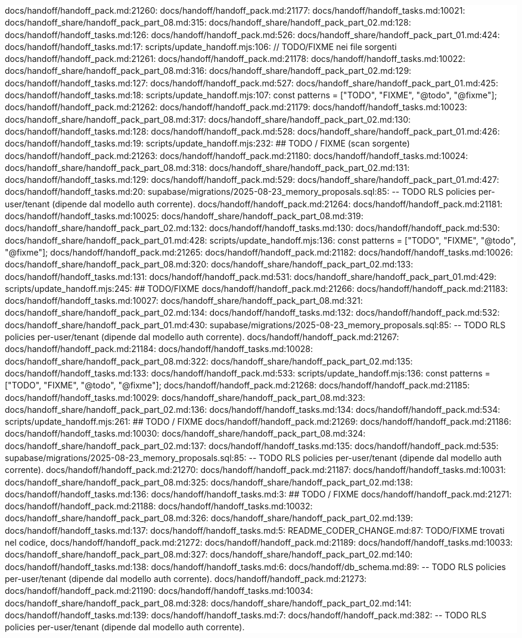 docs/handoff/handoff_pack.md:21260: docs/handoff/handoff_pack.md:21177: docs/handoff/handoff_tasks.md:10021: docs/handoff_share/handoff_pack_part_08.md:315: docs/handoff_share/handoff_pack_part_02.md:128: docs/handoff/handoff_tasks.md:126: docs/handoff/handoff_pack.md:526: docs/handoff_share/handoff_pack_part_01.md:424: docs/handoff/handoff_tasks.md:17: scripts/update_handoff.mjs:106: // TODO/FIXME nei file sorgenti
docs/handoff/handoff_pack.md:21261: docs/handoff/handoff_pack.md:21178: docs/handoff/handoff_tasks.md:10022: docs/handoff_share/handoff_pack_part_08.md:316: docs/handoff_share/handoff_pack_part_02.md:129: docs/handoff/handoff_tasks.md:127: docs/handoff/handoff_pack.md:527: docs/handoff_share/handoff_pack_part_01.md:425: docs/handoff/handoff_tasks.md:18: scripts/update_handoff.mjs:107: const patterns = ["TODO", "FIXME", "@todo", "@fixme"];
docs/handoff/handoff_pack.md:21262: docs/handoff/handoff_pack.md:21179: docs/handoff/handoff_tasks.md:10023: docs/handoff_share/handoff_pack_part_08.md:317: docs/handoff_share/handoff_pack_part_02.md:130: docs/handoff/handoff_tasks.md:128: docs/handoff/handoff_pack.md:528: docs/handoff_share/handoff_pack_part_01.md:426: docs/handoff/handoff_tasks.md:19: scripts/update_handoff.mjs:232: ## TODO / FIXME (scan sorgente)
docs/handoff/handoff_pack.md:21263: docs/handoff/handoff_pack.md:21180: docs/handoff/handoff_tasks.md:10024: docs/handoff_share/handoff_pack_part_08.md:318: docs/handoff_share/handoff_pack_part_02.md:131: docs/handoff/handoff_tasks.md:129: docs/handoff/handoff_pack.md:529: docs/handoff_share/handoff_pack_part_01.md:427: docs/handoff/handoff_tasks.md:20: supabase/migrations/2025-08-23_memory_proposals.sql:85: -- TODO RLS policies per-user/tenant (dipende dal modello auth corrente).
docs/handoff/handoff_pack.md:21264: docs/handoff/handoff_pack.md:21181: docs/handoff/handoff_tasks.md:10025: docs/handoff_share/handoff_pack_part_08.md:319: docs/handoff_share/handoff_pack_part_02.md:132: docs/handoff/handoff_tasks.md:130: docs/handoff/handoff_pack.md:530: docs/handoff_share/handoff_pack_part_01.md:428: scripts/update_handoff.mjs:136: const patterns = ["TODO", "FIXME", "@todo", "@fixme"];
docs/handoff/handoff_pack.md:21265: docs/handoff/handoff_pack.md:21182: docs/handoff/handoff_tasks.md:10026: docs/handoff_share/handoff_pack_part_08.md:320: docs/handoff_share/handoff_pack_part_02.md:133: docs/handoff/handoff_tasks.md:131: docs/handoff/handoff_pack.md:531: docs/handoff_share/handoff_pack_part_01.md:429: scripts/update_handoff.mjs:245: ## TODO/FIXME
docs/handoff/handoff_pack.md:21266: docs/handoff/handoff_pack.md:21183: docs/handoff/handoff_tasks.md:10027: docs/handoff_share/handoff_pack_part_08.md:321: docs/handoff_share/handoff_pack_part_02.md:134: docs/handoff/handoff_tasks.md:132: docs/handoff/handoff_pack.md:532: docs/handoff_share/handoff_pack_part_01.md:430: supabase/migrations/2025-08-23_memory_proposals.sql:85: -- TODO RLS policies per-user/tenant (dipende dal modello auth corrente).
docs/handoff/handoff_pack.md:21267: docs/handoff/handoff_pack.md:21184: docs/handoff/handoff_tasks.md:10028: docs/handoff_share/handoff_pack_part_08.md:322: docs/handoff_share/handoff_pack_part_02.md:135: docs/handoff/handoff_tasks.md:133: docs/handoff/handoff_pack.md:533: scripts/update_handoff.mjs:136: const patterns = ["TODO", "FIXME", "@todo", "@fixme"];
docs/handoff/handoff_pack.md:21268: docs/handoff/handoff_pack.md:21185: docs/handoff/handoff_tasks.md:10029: docs/handoff_share/handoff_pack_part_08.md:323: docs/handoff_share/handoff_pack_part_02.md:136: docs/handoff/handoff_tasks.md:134: docs/handoff/handoff_pack.md:534: scripts/update_handoff.mjs:261: ## TODO / FIXME
docs/handoff/handoff_pack.md:21269: docs/handoff/handoff_pack.md:21186: docs/handoff/handoff_tasks.md:10030: docs/handoff_share/handoff_pack_part_08.md:324: docs/handoff_share/handoff_pack_part_02.md:137: docs/handoff/handoff_tasks.md:135: docs/handoff/handoff_pack.md:535: supabase/migrations/2025-08-23_memory_proposals.sql:85: -- TODO RLS policies per-user/tenant (dipende dal modello auth corrente).
docs/handoff/handoff_pack.md:21270: docs/handoff/handoff_pack.md:21187: docs/handoff/handoff_tasks.md:10031: docs/handoff_share/handoff_pack_part_08.md:325: docs/handoff_share/handoff_pack_part_02.md:138: docs/handoff/handoff_tasks.md:136: docs/handoff/handoff_tasks.md:3: ## TODO / FIXME
docs/handoff/handoff_pack.md:21271: docs/handoff/handoff_pack.md:21188: docs/handoff/handoff_tasks.md:10032: docs/handoff_share/handoff_pack_part_08.md:326: docs/handoff_share/handoff_pack_part_02.md:139: docs/handoff/handoff_tasks.md:137: docs/handoff/handoff_tasks.md:5: README_CODER_CHANGE.md:87: TODO/FIXME trovati nel codice,
docs/handoff/handoff_pack.md:21272: docs/handoff/handoff_pack.md:21189: docs/handoff/handoff_tasks.md:10033: docs/handoff_share/handoff_pack_part_08.md:327: docs/handoff_share/handoff_pack_part_02.md:140: docs/handoff/handoff_tasks.md:138: docs/handoff/handoff_tasks.md:6: docs/handoff/db_schema.md:89: -- TODO RLS policies per-user/tenant (dipende dal modello auth corrente).
docs/handoff/handoff_pack.md:21273: docs/handoff/handoff_pack.md:21190: docs/handoff/handoff_tasks.md:10034: docs/handoff_share/handoff_pack_part_08.md:328: docs/handoff_share/handoff_pack_part_02.md:141: docs/handoff/handoff_tasks.md:139: docs/handoff/handoff_tasks.md:7: docs/handoff/handoff_pack.md:382: -- TODO RLS policies per-user/tenant (dipende dal modello auth corrente).